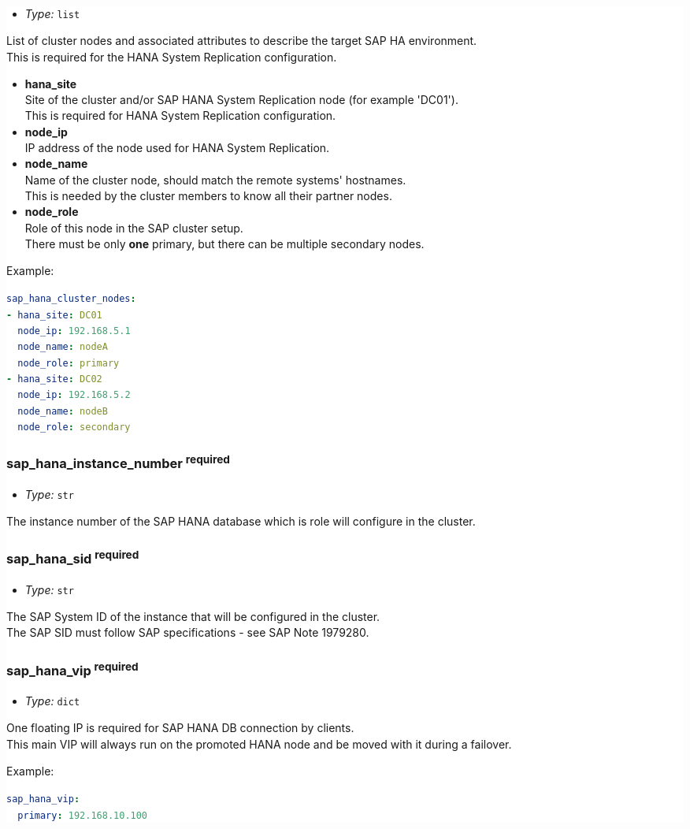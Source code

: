 - _Type:_ `list`

List of cluster nodes and associated attributes to describe the target SAP HA environment.<br>
This is required for the HANA System Replication configuration.<br>

- **hana_site**<br>
    Site of the cluster and/or SAP HANA System Replication node (for example 'DC01').<br>This is required for HANA System Replication configuration.
- **node_ip**<br>
    IP address of the node used for HANA System Replication.
- **node_name**<br>
    Name of the cluster node, should match the remote systems' hostnames.<br>This is needed by the cluster members to know all their partner nodes.
- **node_role**<br>
    Role of this node in the SAP cluster setup.<br>There must be only **one** primary, but there can be multiple secondary nodes.

Example:

```yaml
sap_hana_cluster_nodes:
- hana_site: DC01
  node_ip: 192.168.5.1
  node_name: nodeA
  node_role: primary
- hana_site: DC02
  node_ip: 192.168.5.2
  node_name: nodeB
  node_role: secondary
```

### sap_hana_instance_number <sup>required</sup>

- _Type:_ `str`

The instance number of the SAP HANA database which is role will configure in the cluster.<br>

### sap_hana_sid <sup>required</sup>

- _Type:_ `str`

The SAP System ID of the instance that will be configured in the cluster.<br>
The SAP SID must follow SAP specifications - see SAP Note 1979280.<br>

### sap_hana_vip <sup>required</sup>

- _Type:_ `dict`

One floating IP is required for SAP HANA DB connection by clients.<br>
This main VIP will always run on the promoted HANA node and be moved with it during a failover.<br>

Example:

```yaml
sap_hana_vip:
  primary: 192.168.10.100
```


